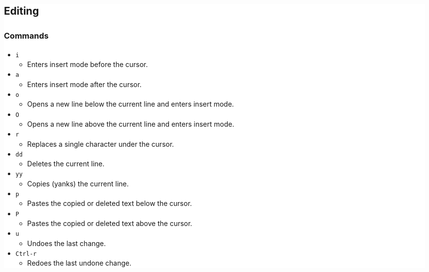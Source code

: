 ## Editing

### Commands
- `i`
  - Enters insert mode before the cursor.
- `a`
  - Enters insert mode after the cursor.
- `o`
  - Opens a new line below the current line and enters insert mode.
- `O`
  - Opens a new line above the current line and enters insert mode.
- `r`
  - Replaces a single character under the cursor.
- `dd`
  - Deletes the current line.
- `yy`
  - Copies (yanks) the current line.
- `p`
  - Pastes the copied or deleted text below the cursor.
- `P`
  - Pastes the copied or deleted text above the cursor.
- `u`
  - Undoes the last change.
- `Ctrl-r`
  - Redoes the last undone change.
